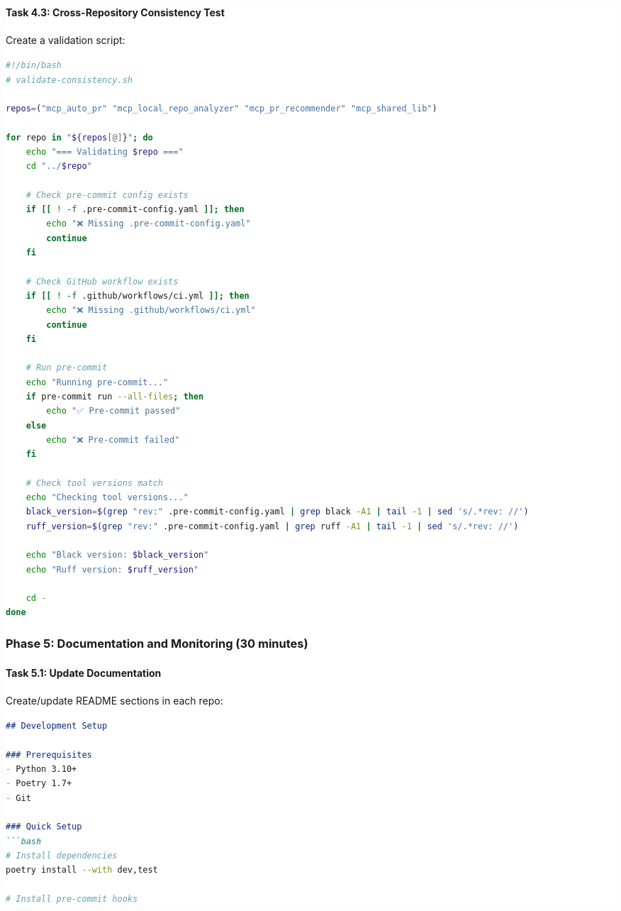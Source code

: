 #### Task 4.3: Cross-Repository Consistency Test
Create a validation script:
```bash
#!/bin/bash
# validate-consistency.sh

repos=("mcp_auto_pr" "mcp_local_repo_analyzer" "mcp_pr_recommender" "mcp_shared_lib")

for repo in "${repos[@]}"; do
    echo "=== Validating $repo ==="
    cd "../$repo"
    
    # Check pre-commit config exists
    if [[ ! -f .pre-commit-config.yaml ]]; then
        echo "❌ Missing .pre-commit-config.yaml"
        continue
    fi
    
    # Check GitHub workflow exists
    if [[ ! -f .github/workflows/ci.yml ]]; then
        echo "❌ Missing .github/workflows/ci.yml"
        continue
    fi
    
    # Run pre-commit
    echo "Running pre-commit..."
    if pre-commit run --all-files; then
        echo "✅ Pre-commit passed"
    else
        echo "❌ Pre-commit failed"
    fi
    
    # Check tool versions match
    echo "Checking tool versions..."
    black_version=$(grep "rev:" .pre-commit-config.yaml | grep black -A1 | tail -1 | sed 's/.*rev: //')
    ruff_version=$(grep "rev:" .pre-commit-config.yaml | grep ruff -A1 | tail -1 | sed 's/.*rev: //')
    
    echo "Black version: $black_version"
    echo "Ruff version: $ruff_version"
    
    cd -
done
```

### Phase 5: Documentation and Monitoring (30 minutes)

#### Task 5.1: Update Documentation
Create/update README sections in each repo:
```markdown
## Development Setup

### Prerequisites
- Python 3.10+ 
- Poetry 1.7+
- Git

### Quick Setup
```bash
# Install dependencies
poetry install --with dev,test

# Install pre-commit hooks
```